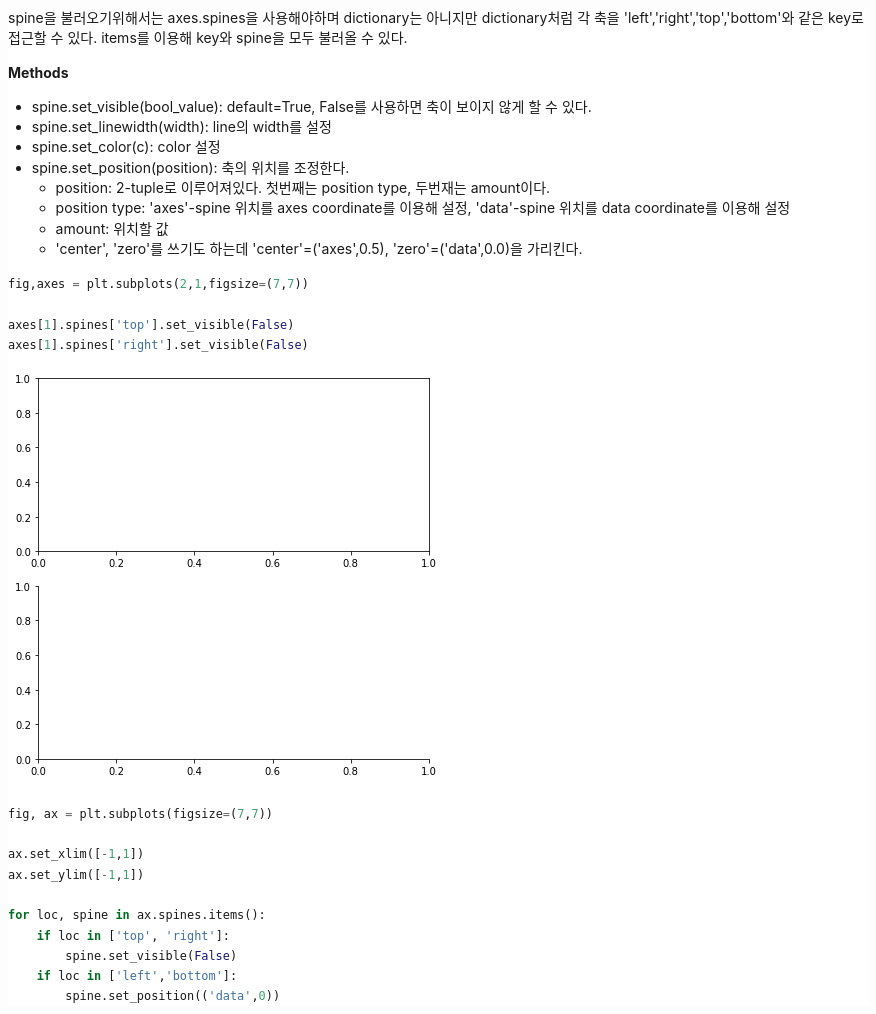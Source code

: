 spine을 불러오기위해서는 axes.spines을 사용해야하며 dictionary는 아니지만 dictionary처럼 각 축을 'left','right','top','bottom'와 같은 key로 접근할 수 있다. items를 이용해 key와 spine을 모두 불러올 수 있다.

**Methods**

-   spine.set_visible(bool_value): default=True, False를 사용하면 축이 보이지 않게 할 수 있다.
-   spine.set_linewidth(width): line의 width를 설정
-   spine.set_color(c): color 설정
-   spine.set_position(position): 축의 위치를 조정한다.
    -   position: 2-tuple로 이루어져있다. 첫번째는 position type, 두번재는 amount이다.
    -   position type: 'axes'-spine 위치를 axes coordinate를 이용해 설정, 'data'-spine 위치를 data coordinate를 이용해 설정
    -   amount: 위치할 값
    -   'center', 'zero'를 쓰기도 하는데 'center'=('axes',0.5), 'zero'=('data',0.0)을 가리킨다.

```python
fig,axes = plt.subplots(2,1,figsize=(7,7))

axes[1].spines['top'].set_visible(False)
axes[1].spines['right'].set_visible(False)
```

<img src="/assets/image/matplotlib-pyplot-03_files/matplotlib-pyplot-03_15_0.png">

```python
fig, ax = plt.subplots(figsize=(7,7))

ax.set_xlim([-1,1])
ax.set_ylim([-1,1])

for loc, spine in ax.spines.items():
    if loc in ['top', 'right']:
        spine.set_visible(False)
    if loc in ['left','bottom']:
        spine.set_position(('data',0))
```
